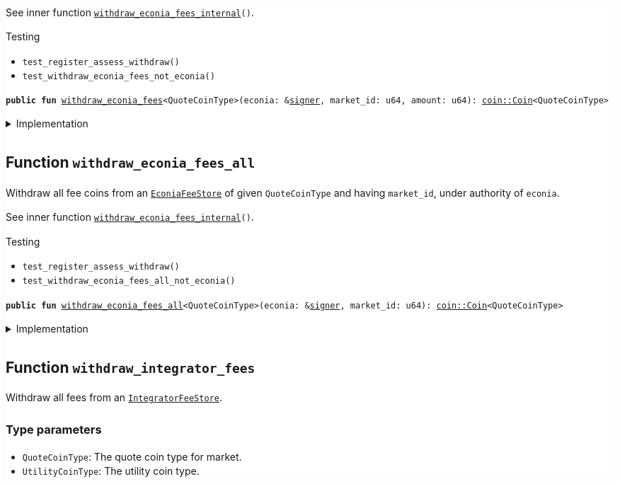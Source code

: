 See inner function <code><a href="incentives.md#0xc0deb00c_incentives_withdraw_econia_fees_internal">withdraw_econia_fees_internal</a>()</code>.

Testing

* <code>test_register_assess_withdraw()</code>
* <code>test_withdraw_econia_fees_not_econia()</code>


<pre><code><b>public</b> <b>fun</b> <a href="incentives.md#0xc0deb00c_incentives_withdraw_econia_fees">withdraw_econia_fees</a>&lt;QuoteCoinType&gt;(econia: &<a href="">signer</a>, market_id: u64, amount: u64): <a href="_Coin">coin::Coin</a>&lt;QuoteCoinType&gt;
</code></pre>



<details><summary>Implementation</summary></details>

<a name="0xc0deb00c_incentives_withdraw_econia_fees_all"></a>

## Function `withdraw_econia_fees_all`

Withdraw all fee coins from an <code><a href="incentives.md#0xc0deb00c_incentives_EconiaFeeStore">EconiaFeeStore</a></code> of given
<code>QuoteCoinType</code> and having <code>market_id</code>, under authority of
<code>econia</code>.

See inner function <code><a href="incentives.md#0xc0deb00c_incentives_withdraw_econia_fees_internal">withdraw_econia_fees_internal</a>()</code>.

Testing

* <code>test_register_assess_withdraw()</code>
* <code>test_withdraw_econia_fees_all_not_econia()</code>


<pre><code><b>public</b> <b>fun</b> <a href="incentives.md#0xc0deb00c_incentives_withdraw_econia_fees_all">withdraw_econia_fees_all</a>&lt;QuoteCoinType&gt;(econia: &<a href="">signer</a>, market_id: u64): <a href="_Coin">coin::Coin</a>&lt;QuoteCoinType&gt;
</code></pre>



<details><summary>Implementation</summary></details>

<a name="0xc0deb00c_incentives_withdraw_integrator_fees"></a>

## Function `withdraw_integrator_fees`

Withdraw all fees from an <code><a href="incentives.md#0xc0deb00c_incentives_IntegratorFeeStore">IntegratorFeeStore</a></code>.


<a name="@Type_parameters_35"></a>

### Type parameters


* <code>QuoteCoinType</code>: The quote coin type for market.
* <code>UtilityCoinType</code>: The utility coin type.
